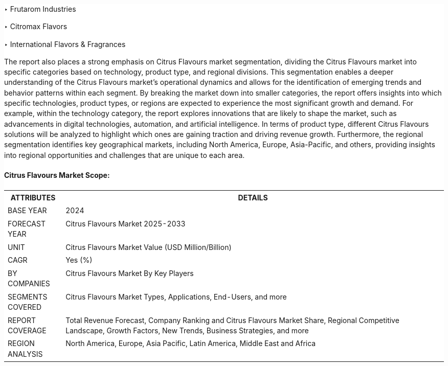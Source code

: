 ‣ Frutarom Industries

‣ Citromax Flavors

‣ International Flavors & Fragrances

The report also places a strong emphasis on Citrus Flavours market segmentation, dividing the Citrus Flavours market into specific categories based on technology, product type, and regional divisions. This segmentation enables a deeper understanding of the Citrus Flavours market’s operational dynamics and allows for the identification of emerging trends and behavior patterns within each segment. By breaking the market down into smaller categories, the report offers insights into which specific technologies, product types, or regions are expected to experience the most significant growth and demand. For example, within the technology category, the report explores innovations that are likely to shape the market, such as advancements in digital technologies, automation, and artificial intelligence. In terms of product type, different Citrus Flavours solutions will be analyzed to highlight which ones are gaining traction and driving revenue growth. Furthermore, the regional segmentation identifies key geographical markets, including North America, Europe, Asia-Pacific, and others, providing insights into regional opportunities and challenges that are unique to each area.

<h4>Citrus Flavours Market Scope:</h4>
<table>
<tr>
<th>ATTRIBUTES</th>
<th>DETAILS</th>
</tr>
<tr>
<td>BASE YEAR</td>
<td>2024</td>
</tr>
<tr>
<td>FORECAST YEAR</td>
<td>Citrus Flavours Market 2025-2033</td>
</tr>
<tr>
<td>UNIT</td>
<td>Citrus Flavours Market Value (USD Million/Billion)</td>
<tr>
<td>CAGR</td>
<td>Yes (%)</td>
</tr>
</tr>
<tr>
<td>BY COMPANIES</td>
<td>Citrus Flavours Market By Key Players</td>
</tr>
<tr>
<td>SEGMENTS COVERED</td>
<td>Citrus Flavours Market Types, Applications, End-Users, and more</td>
</tr>
<tr>
<td>REPORT COVERAGE</td>
<td>Total Revenue Forecast, Company Ranking and Citrus Flavours Market Share, Regional Competitive Landscape, Growth Factors, New Trends, Business Strategies, and more</td>
</tr>
<tr>
<td>REGION ANALYSIS</td>
<td>North America, Europe, Asia Pacific, Latin America, Middle East and Africa</td>
</tr>
</table>
